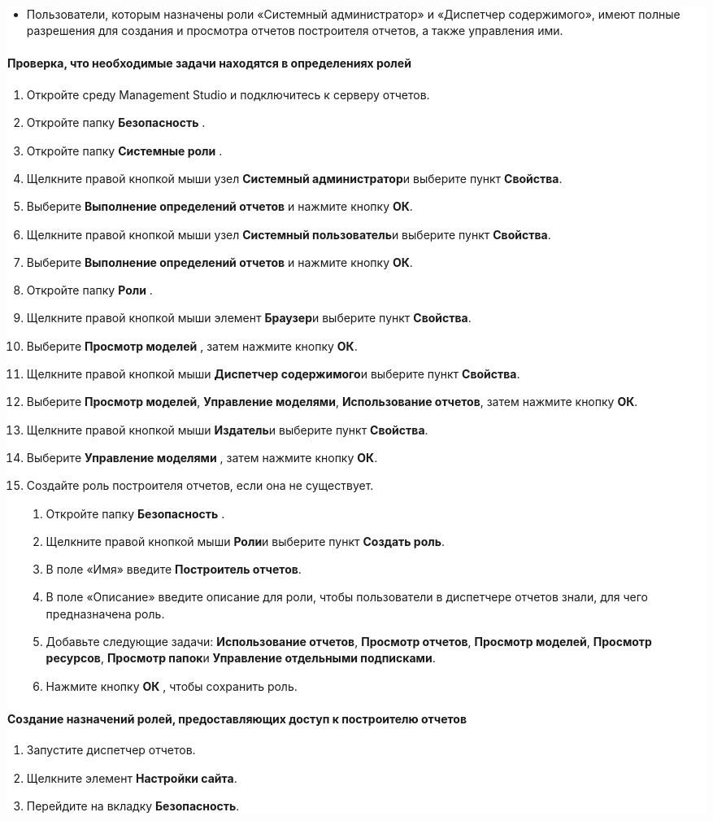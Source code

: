 -   Пользователи, которым назначены роли «Системный администратор» и «Диспетчер содержимого», имеют полные разрешения для создания и просмотра отчетов построителя отчетов, а также управления ими.  
  
#### <a name="to-verify-required-tasks-are-in-the-role-definitions"></a>Проверка, что необходимые задачи находятся в определениях ролей  
  
1.  Откройте среду Management Studio и подключитесь к серверу отчетов.  
  
2.  Откройте папку **Безопасность** .  
  
3.  Откройте папку **Системные роли** .  
  
4.  Щелкните правой кнопкой мыши узел **Системный администратор**и выберите пункт **Свойства**.  
  
5.  Выберите **Выполнение определений отчетов** и нажмите кнопку **ОК**.  
  
6.  Щелкните правой кнопкой мыши узел **Системный пользователь**и выберите пункт **Свойства**.  
  
7.  Выберите **Выполнение определений отчетов** и нажмите кнопку **ОК**.  
  
8.  Откройте папку **Роли** .  
  
9. Щелкните правой кнопкой мыши элемент **Браузер**и выберите пункт **Свойства**.  
  
10. Выберите **Просмотр моделей** , затем нажмите кнопку **ОК**.  
  
11. Щелкните правой кнопкой мыши **Диспетчер содержимого**и выберите пункт **Свойства**.  
  
12. Выберите **Просмотр моделей**, **Управление моделями**, **Использование отчетов**, затем нажмите кнопку **ОК**.  
  
13. Щелкните правой кнопкой мыши **Издатель**и выберите пункт **Свойства**.  
  
14. Выберите **Управление моделями** , затем нажмите кнопку **ОК**.  
  
15. Создайте роль построителя отчетов, если она не существует.  
  
    1.  Откройте папку **Безопасность** .  
  
    2.  Щелкните правой кнопкой мыши **Роли**и выберите пункт **Создать роль**.  
  
    3.  В поле «Имя» введите **Построитель отчетов**.  
  
    4.  В поле «Описание» введите описание для роли, чтобы пользователи в диспетчере отчетов знали, для чего предназначена роль.  
  
    5.  Добавьте следующие задачи: **Использование отчетов**, **Просмотр отчетов**, **Просмотр моделей**, **Просмотр ресурсов**, **Просмотр папок**и **Управление отдельными подписками**.  
  
    6.  Нажмите кнопку **ОК** , чтобы сохранить роль.  
  
#### <a name="to-create-role-assignments-that-grant-access-to-report-builder"></a>Создание назначений ролей, предоставляющих доступ к построителю отчетов  
  
1.  Запустите диспетчер отчетов.  
  
2.  Щелкните элемент **Настройки сайта**.  
  
3.  Перейдите на вкладку **Безопасность**.  
  